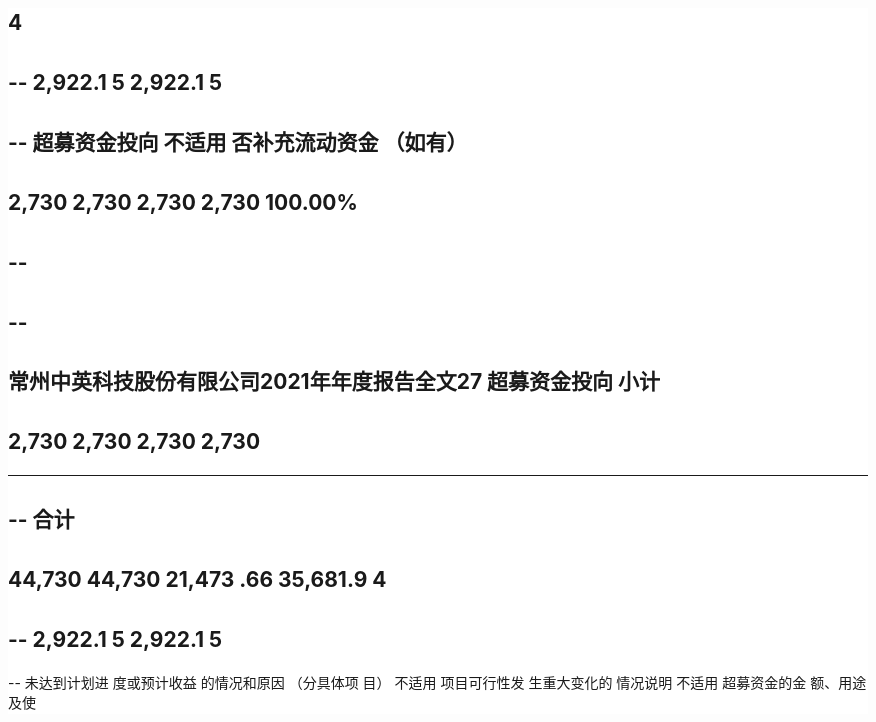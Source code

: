 4
--
--
2,922.1
5
2,922.1
5
--
--
超募资金投向
不适用
否补充流动资金
（如有）
--
2,730
2,730
2,730
2,730
100.00%
--
--
--
--
--
常州中英科技股份有限公司2021年年度报告全文27
超募资金投向
小计
--
2,730
2,730
2,730
2,730
--
----
--
合计
--
44,730
44,730
21,473
.66
35,681.9
4
--
--
2,922.1
5
2,922.1
5
--
--
未达到计划进
度或预计收益
的情况和原因
（分具体项
目）
不适用
项目可行性发
生重大变化的
情况说明
不适用
超募资金的金
额、用途及使